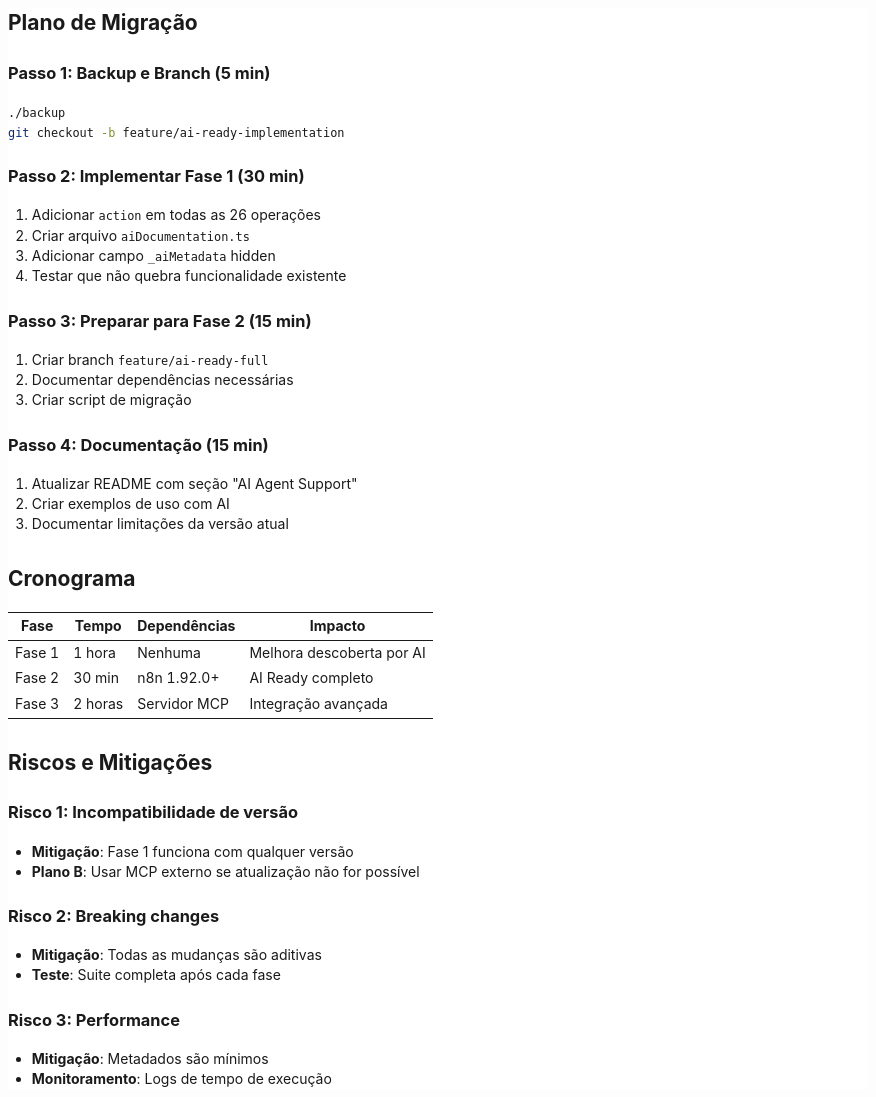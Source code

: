 ## Plano de Migração

### Passo 1: Backup e Branch (5 min)
```bash
./backup
git checkout -b feature/ai-ready-implementation
```

### Passo 2: Implementar Fase 1 (30 min)
1. Adicionar `action` em todas as 26 operações
2. Criar arquivo `aiDocumentation.ts`
3. Adicionar campo `_aiMetadata` hidden
4. Testar que não quebra funcionalidade existente

### Passo 3: Preparar para Fase 2 (15 min)
1. Criar branch `feature/ai-ready-full`
2. Documentar dependências necessárias
3. Criar script de migração

### Passo 4: Documentação (15 min)
1. Atualizar README com seção "AI Agent Support"
2. Criar exemplos de uso com AI
3. Documentar limitações da versão atual

## Cronograma

| Fase | Tempo | Dependências | Impacto |
|------|-------|--------------|---------|
| Fase 1 | 1 hora | Nenhuma | Melhora descoberta por AI |
| Fase 2 | 30 min | n8n 1.92.0+ | AI Ready completo |
| Fase 3 | 2 horas | Servidor MCP | Integração avançada |

## Riscos e Mitigações

### Risco 1: Incompatibilidade de versão
- **Mitigação**: Fase 1 funciona com qualquer versão
- **Plano B**: Usar MCP externo se atualização não for possível

### Risco 2: Breaking changes
- **Mitigação**: Todas as mudanças são aditivas
- **Teste**: Suite completa após cada fase

### Risco 3: Performance
- **Mitigação**: Metadados são mínimos
- **Monitoramento**: Logs de tempo de execução
